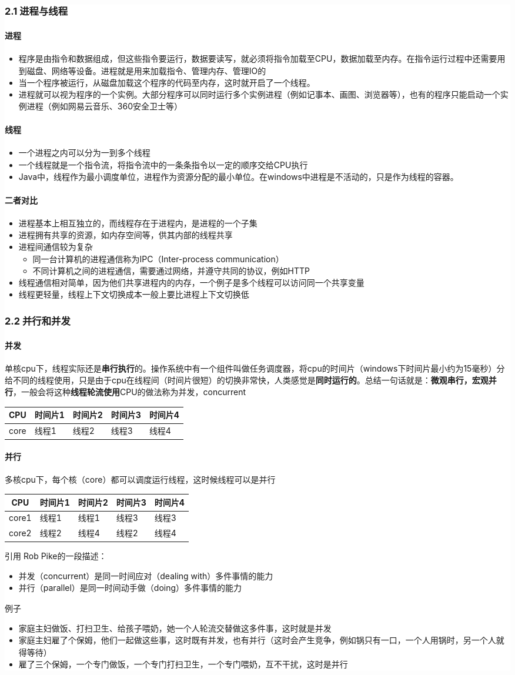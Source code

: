 ### 2.1 进程与线程

#### 进程

* 程序是由指令和数据组成，但这些指令要运行，数据要读写，就必须将指令加载至CPU，数据加载至内存。在指令运行过程中还需要用到磁盘、网络等设备。进程就是用来加载指令、管理内存、管理IO的
* 当一个程序被运行，从磁盘加载这个程序的代码至内存，这时就开启了一个线程。
* 进程就可以视为程序的一个实例。大部分程序可以同时运行多个实例进程（例如记事本、画图、浏览器等），也有的程序只能启动一个实例进程（例如网易云音乐、360安全卫士等）

#### 线程

* 一个进程之内可以分为一到多个线程
* 一个线程就是一个指令流，将指令流中的一条条指令以一定的顺序交给CPU执行
* Java中，线程作为最小调度单位，进程作为资源分配的最小单位。在windows中进程是不活动的，只是作为线程的容器。

#### 二者对比

* 进程基本上相互独立的，而线程存在于进程内，是进程的一个子集
* 进程拥有共享的资源，如内存空间等，供其内部的线程共享
* 进程间通信较为复杂
  * 同一台计算机的进程通信称为IPC（Inter-process communication）
  * 不同计算机之间的进程通信，需要通过网络，并遵守共同的协议，例如HTTP
* 线程通信相对简单，因为他们共享进程内的内存，一个例子是多个线程可以访问同一个共享变量
* 线程更轻量，线程上下文切换成本一般上要比进程上下文切换低

### 2.2 并行和并发

#### 并发

单核cpu下，线程实际还是**串行执行**的。操作系统中有一个组件叫做任务调度器，将cpu的时间片（windows下时间片最小约为15毫秒）分给不同的线程使用，只是由于cpu在线程间（时间片很短）的切换非常快，人类感觉是**同时运行的**。总结一句话就是：**微观串行，宏观并行**，一般会将这种**线程轮流使用**CPU的做法称为并发，concurrent

| CPU  | 时间片1 | 时间片2 | 时间片3 | 时间片4 |
| ---- | ------- | ------- | ------- | ------- |
| core | 线程1   | 线程2   | 线程3   | 线程4   |

#### 并行

多核cpu下，每个核（core）都可以调度运行线程，这时候线程可以是并行

| CPU   | 时间片1 | 时间片2 | 时间片3 | 时间片4 |
| ----- | ------- | ------- | ------- | ------- |
| core1 | 线程1   | 线程1   | 线程3   | 线程3   |
| core2 | 线程2   | 线程4   | 线程2   | 线程4   |

引用 Rob Pike的一段描述：

* 并发（concurrent）是同一时间应对（dealing with）多件事情的能力
* 并行（parallel）是同一时间动手做（doing）多件事情的能力



例子

* 家庭主妇做饭、打扫卫生、给孩子喂奶，她一个人轮流交替做这多件事，这时就是并发
* 家庭主妇雇了个保姆，他们一起做这些事，这时既有并发，也有并行（这时会产生竞争，例如锅只有一口，一个人用锅时，另一个人就得等待）
* 雇了三个保姆，一个专门做饭，一个专门打扫卫生，一个专门喂奶，互不干扰，这时是并行
